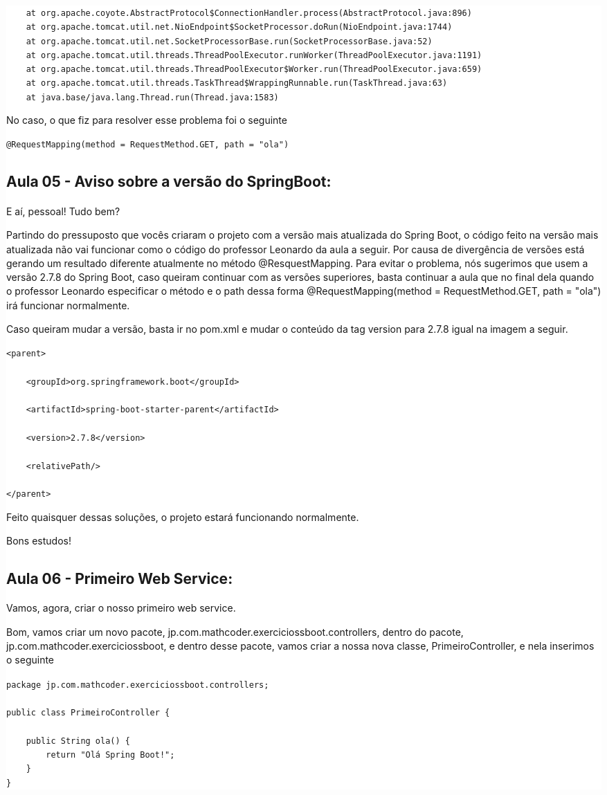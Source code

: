         at org.apache.coyote.AbstractProtocol$ConnectionHandler.process(AbstractProtocol.java:896)
        at org.apache.tomcat.util.net.NioEndpoint$SocketProcessor.doRun(NioEndpoint.java:1744)
        at org.apache.tomcat.util.net.SocketProcessorBase.run(SocketProcessorBase.java:52)
        at org.apache.tomcat.util.threads.ThreadPoolExecutor.runWorker(ThreadPoolExecutor.java:1191)
        at org.apache.tomcat.util.threads.ThreadPoolExecutor$Worker.run(ThreadPoolExecutor.java:659)
        at org.apache.tomcat.util.threads.TaskThread$WrappingRunnable.run(TaskThread.java:63)
        at java.base/java.lang.Thread.run(Thread.java:1583)

No caso, o que fiz para resolver esse problema foi o seguinte

    @RequestMapping(method = RequestMethod.GET, path = "ola")

## Aula 05 - Aviso sobre a versão do SpringBoot:
E aí, pessoal! Tudo bem?

Partindo do pressuposto que vocês criaram o projeto com a versão mais atualizada do Spring Boot, o código feito na versão mais atualizada não vai funcionar como o código do professor Leonardo da aula a seguir. Por causa de divergência de versões está gerando um resultado diferente atualmente no método @ResquestMapping. Para evitar o problema, nós sugerimos que usem a versão 2.7.8 do Spring Boot, caso queiram continuar com as versões superiores, basta continuar a aula que no final dela quando o professor Leonardo especificar o método e o path dessa forma @RequestMapping(method = RequestMethod.GET, path = "ola") irá funcionar normalmente.

Caso queiram mudar a versão, basta ir no pom.xml e mudar o conteúdo da tag version para 2.7.8 igual na imagem a seguir.

    <parent>

        <groupId>org.springframework.boot</groupId>

        <artifactId>spring-boot-starter-parent</artifactId>

        <version>2.7.8</version>

        <relativePath/>

    </parent>

Feito quaisquer dessas soluções, o projeto estará funcionando normalmente.

Bons estudos!

## Aula 06 - Primeiro Web Service:
Vamos, agora, criar o nosso primeiro web service.

Bom, vamos criar um novo pacote, jp.com.mathcoder.exerciciossboot.controllers, dentro do pacote, jp.com.mathcoder.exerciciossboot, e dentro desse pacote, vamos criar a nossa nova classe, PrimeiroController, e nela inserimos o seguinte

    package jp.com.mathcoder.exerciciossboot.controllers;

    public class PrimeiroController {

        public String ola() {
            return "Olá Spring Boot!";
        }
    }
